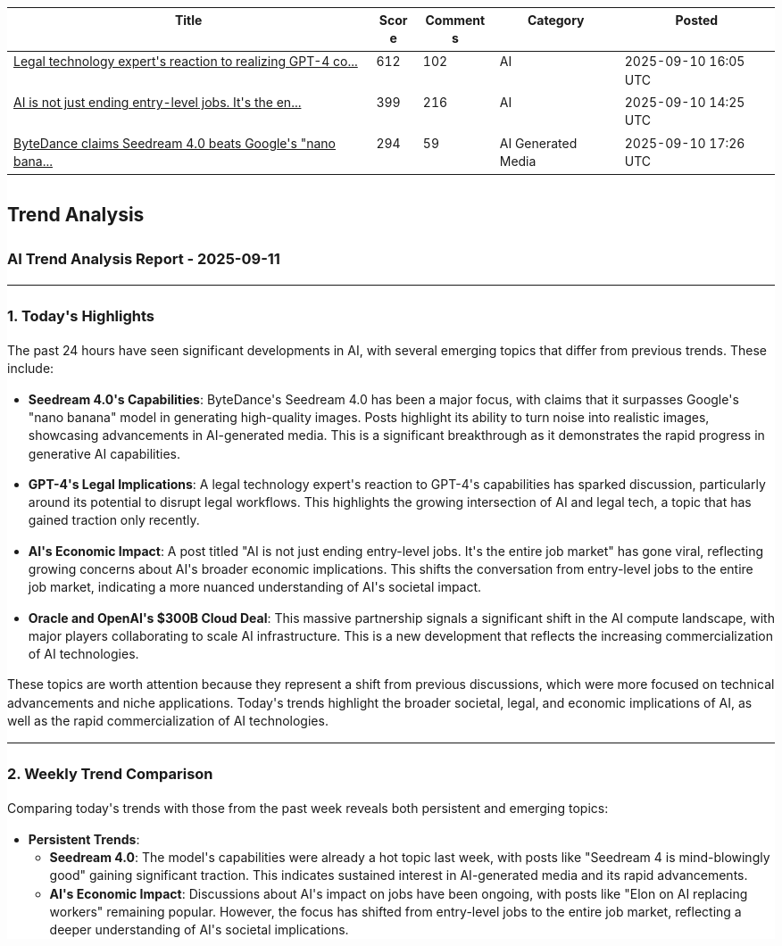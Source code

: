 | Title | Score | Comments | Category | Posted |
|-------|-------|----------|----------|--------|
| [Legal technology expert\'s reaction to realizing GPT-4 co...](https://www.reddit.com/comments/1ndid36) | 612 | 102 | AI | 2025-09-10 16:05 UTC |
| [AI is not just ending entry-level jobs.&nbsp;It\'s the en...](https://www.reddit.com/comments/1ndfnso) | 399 | 216 | AI | 2025-09-10 14:25 UTC |
| [ByteDance claims Seedream 4.0 beats Google\'s \"nano bana...](https://www.reddit.com/comments/1ndkl18) | 294 | 59 | AI Generated Media  | 2025-09-10 17:26 UTC |




## Trend Analysis



### **AI Trend Analysis Report - 2025-09-11**

---

### **1. Today's Highlights**

The past 24 hours have seen significant developments in AI, with several emerging topics that differ from previous trends. These include:

- **Seedream 4.0's Capabilities**: ByteDance's Seedream 4.0 has been a major focus, with claims that it surpasses Google's "nano banana" model in generating high-quality images. Posts highlight its ability to turn noise into realistic images, showcasing advancements in AI-generated media. This is a significant breakthrough as it demonstrates the rapid progress in generative AI capabilities.

- **GPT-4's Legal Implications**: A legal technology expert's reaction to GPT-4's capabilities has sparked discussion, particularly around its potential to disrupt legal workflows. This highlights the growing intersection of AI and legal tech, a topic that has gained traction only recently.

- **AI's Economic Impact**: A post titled "AI is not just ending entry-level jobs. It's the entire job market" has gone viral, reflecting growing concerns about AI's broader economic implications. This shifts the conversation from entry-level jobs to the entire job market, indicating a more nuanced understanding of AI's societal impact.

- **Oracle and OpenAI's $300B Cloud Deal**: This massive partnership signals a significant shift in the AI compute landscape, with major players collaborating to scale AI infrastructure. This is a new development that reflects the increasing commercialization of AI technologies.

These topics are worth attention because they represent a shift from previous discussions, which were more focused on technical advancements and niche applications. Today's trends highlight the broader societal, legal, and economic implications of AI, as well as the rapid commercialization of AI technologies.

---

### **2. Weekly Trend Comparison**

Comparing today's trends with those from the past week reveals both persistent and emerging topics:

- **Persistent Trends**:
  - **Seedream 4.0**: The model's capabilities were already a hot topic last week, with posts like "Seedream 4 is mind-blowingly good" gaining significant traction. This indicates sustained interest in AI-generated media and its rapid advancements.
  - **AI's Economic Impact**: Discussions about AI's impact on jobs have been ongoing, with posts like "Elon on AI replacing workers" remaining popular. However, the focus has shifted from entry-level jobs to the entire job market, reflecting a deeper understanding of AI's societal implications.
